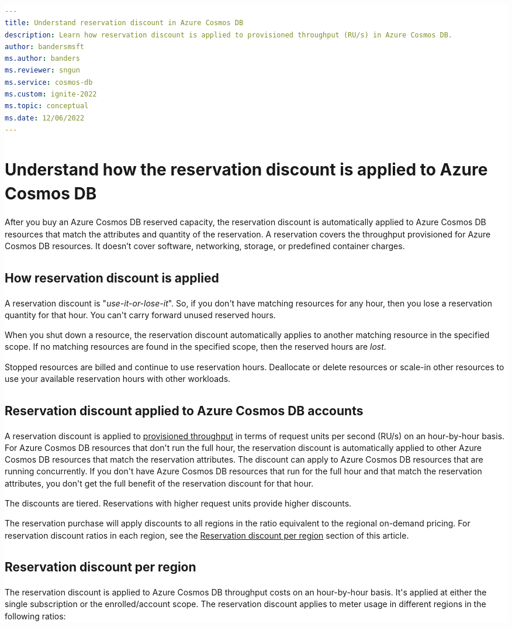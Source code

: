 ```yaml
---
title: Understand reservation discount in Azure Cosmos DB
description: Learn how reservation discount is applied to provisioned throughput (RU/s) in Azure Cosmos DB.
author: bandersmsft
ms.author: banders
ms.reviewer: sngun
ms.service: cosmos-db
ms.custom: ignite-2022
ms.topic: conceptual
ms.date: 12/06/2022
---
```

# Understand how the reservation discount is applied to Azure Cosmos DB

After you buy an Azure Cosmos DB reserved capacity, the reservation discount is automatically applied to Azure Cosmos DB resources that match the attributes and quantity of the reservation. A reservation covers the throughput provisioned for Azure Cosmos DB resources. It doesn’t cover software, networking, storage, or predefined container charges.

## How reservation discount is applied

A reservation discount is "*use-it-or-lose-it*". So, if you don't have matching resources for any hour, then you lose a reservation quantity for that hour. You can't carry forward unused reserved hours.

When you shut down a resource, the reservation discount automatically applies to another matching resource in the specified scope. If no matching resources are found in the specified scope, then the reserved hours are *lost*.

Stopped resources are billed and continue to use reservation hours. Deallocate or delete resources or scale-in other resources to use your available reservation hours with other workloads. 

## Reservation discount applied to Azure Cosmos DB accounts

A reservation discount is applied to [provisioned throughput](../../cosmos-db/request-units.md) in terms of request units per second (RU/s) on an hour-by-hour basis. For Azure Cosmos DB resources that don't run the full hour, the reservation discount is automatically applied to other Azure Cosmos DB resources that match the reservation attributes. The discount can apply to Azure Cosmos DB resources that are running concurrently. If you don't have Azure Cosmos DB resources that run for the full hour and that match the reservation attributes, you don't get the full benefit of the reservation discount for that hour.

The discounts are tiered. Reservations with higher request units provide higher discounts.

The reservation purchase will apply discounts to all regions in the ratio equivalent to the regional on-demand pricing. For reservation discount ratios in each region, see the [Reservation discount per region](#reservation-discount-per-region) section of this article.

## Reservation discount per region
The reservation discount is applied to Azure Cosmos DB throughput costs on an hour-by-hour basis. It's applied at either the single subscription or the enrolled/account scope. The reservation discount applies to meter usage in different regions in the following ratios:
